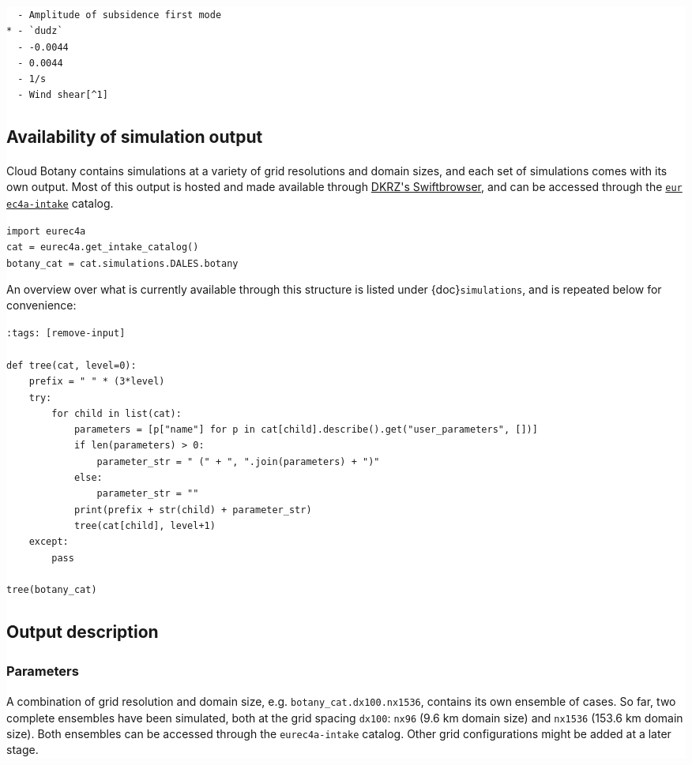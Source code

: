 ```{list-table} Variables governing Cloud Botany simulations
  - Amplitude of subsidence first mode
* - `dudz`
  - -0.0044
  - 0.0044
  - 1/s
  - Wind shear[^1]
```

[^1]: Wind shear is only varied as a sweep over eight simulations and is otherwise constant. As such, it is not to be regarded as part of the core variables that are varied in Cloud Botany.

## Availability of simulation output

Cloud Botany contains simulations at a variety of grid resolutions and domain sizes, and each set of simulations comes with its own output. Most of this output is hosted and made available through [DKRZ's Swiftbrowser](https://docs.dkrz.de/doc/datastorage/swift/swiftbrowser.html), and can be accessed through the [`eurec4a-intake`](https://github.com/eurec4a/eurec4a-intake) catalog.

```{code-cell} ipython3
import eurec4a
cat = eurec4a.get_intake_catalog()
botany_cat = cat.simulations.DALES.botany
```

An overview over what is currently available through this structure is listed under {doc}`simulations`, and is repeated below for convenience:

```{code-cell} ipython3
:tags: [remove-input]

def tree(cat, level=0):
    prefix = " " * (3*level)
    try:
        for child in list(cat):
            parameters = [p["name"] for p in cat[child].describe().get("user_parameters", [])]
            if len(parameters) > 0:
                parameter_str = " (" + ", ".join(parameters) + ")"
            else:
                parameter_str = ""
            print(prefix + str(child) + parameter_str)
            tree(cat[child], level+1)
    except:
        pass

tree(botany_cat)
```

## Output description

### Parameters
A combination of grid resolution and domain size, e.g. `botany_cat.dx100.nx1536`, contains its own ensemble of cases. So far, two complete ensembles have been simulated, both at the grid spacing `dx100`: `nx96` (9.6 km domain size) and `nx1536` (153.6 km domain size). Both ensembles can be accessed through the `eurec4a-intake` catalog. Other grid configurations might be added at a later stage.
